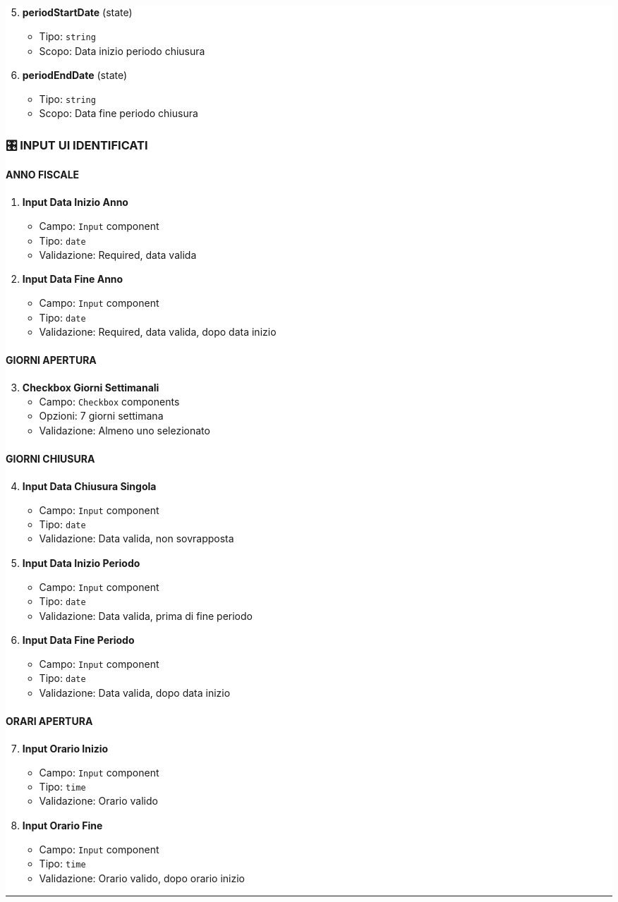 5. **periodStartDate** (state)
   - Tipo: `string`
   - Scopo: Data inizio periodo chiusura

6. **periodEndDate** (state)
   - Tipo: `string`
   - Scopo: Data fine periodo chiusura

### **🎛️ INPUT UI IDENTIFICATI**

#### **ANNO FISCALE**
1. **Input Data Inizio Anno**
   - Campo: `Input` component
   - Tipo: `date`
   - Validazione: Required, data valida

2. **Input Data Fine Anno**
   - Campo: `Input` component
   - Tipo: `date`
   - Validazione: Required, data valida, dopo data inizio

#### **GIORNI APERTURA**
3. **Checkbox Giorni Settimanali**
   - Campo: `Checkbox` components
   - Opzioni: 7 giorni settimana
   - Validazione: Almeno uno selezionato

#### **GIORNI CHIUSURA**
4. **Input Data Chiusura Singola**
   - Campo: `Input` component
   - Tipo: `date`
   - Validazione: Data valida, non sovrapposta

5. **Input Data Inizio Periodo**
   - Campo: `Input` component
   - Tipo: `date`
   - Validazione: Data valida, prima di fine periodo

6. **Input Data Fine Periodo**
   - Campo: `Input` component
   - Tipo: `date`
   - Validazione: Data valida, dopo data inizio

#### **ORARI APERTURA**
7. **Input Orario Inizio**
   - Campo: `Input` component
   - Tipo: `time`
   - Validazione: Orario valido

8. **Input Orario Fine**
   - Campo: `Input` component
   - Tipo: `time`
   - Validazione: Orario valido, dopo orario inizio

---
